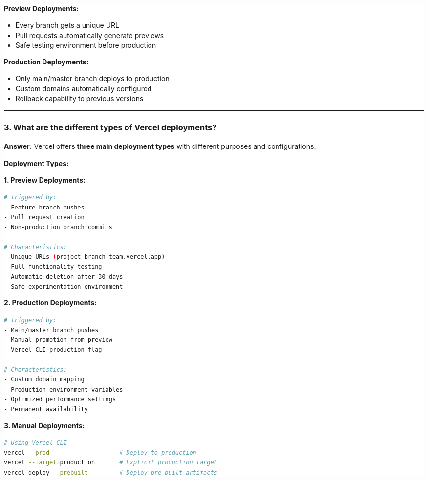 **Preview Deployments:**
- Every branch gets a unique URL
- Pull requests automatically generate previews
- Safe testing environment before production

**Production Deployments:**
- Only main/master branch deploys to production
- Custom domains automatically configured
- Rollback capability to previous versions

---

### 3. What are the different types of Vercel deployments?

**Answer:**
Vercel offers **three main deployment types** with different purposes and configurations.

**Deployment Types:**

**1. Preview Deployments:**
```bash
# Triggered by:
- Feature branch pushes
- Pull request creation
- Non-production branch commits

# Characteristics:
- Unique URLs (project-branch-team.vercel.app)
- Full functionality testing
- Automatic deletion after 30 days
- Safe experimentation environment
```

**2. Production Deployments:**
```bash
# Triggered by:
- Main/master branch pushes
- Manual promotion from preview
- Vercel CLI production flag

# Characteristics:
- Custom domain mapping
- Production environment variables
- Optimized performance settings
- Permanent availability
```

**3. Manual Deployments:**
```bash
# Using Vercel CLI
vercel --prod                    # Deploy to production
vercel --target=production       # Explicit production target
vercel deploy --prebuilt         # Deploy pre-built artifacts
```
